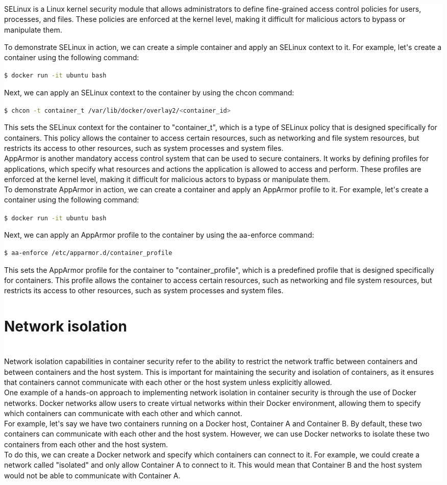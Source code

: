 SELinux is a Linux kernel security module that allows administrators to define fine-grained access control policies for users, processes, and files. These policies are enforced at the kernel level, making it difficult for malicious actors to bypass or manipulate them.

To demonstrate SELinux in action, we can create a simple container and apply an SELinux context to it. For example, let's create a container using the following command:

```bash
$ docker run -it ubuntu bash

```
Next, we can apply an SELinux context to the container by using the chcon command:

```bash
$ chcon -t container_t /var/lib/docker/overlay2/<container_id>

```

This sets the SELinux context for the container to "container_t", which is a type of SELinux policy that is designed specifically for containers. This policy allows the container to access certain resources, such as networking and file system resources, but restricts its access to other resources, such as system processes and system files.
<br>
AppArmor is another mandatory access control system that can be used to secure containers. It works by defining profiles for applications, which specify what resources and actions the application is allowed to access and perform. These profiles are enforced at the kernel level, making it difficult for malicious actors to bypass or manipulate them.
<br>
To demonstrate AppArmor in action, we can create a container and apply an AppArmor profile to it. For example, let's create a container using the following command:

```bash
$ docker run -it ubuntu bash

```
Next, we can apply an AppArmor profile to the container by using the aa-enforce command:

```bash
$ aa-enforce /etc/apparmor.d/container_profile

```
This sets the AppArmor profile for the container to "container_profile", which is a predefined profile that is designed specifically for containers. This profile allows the container to access certain resources, such as networking and file system resources, but restricts its access to other resources, such as system processes and system files.


# Network isolation
<br>
Network isolation capabilities in container security refer to the ability to restrict the network traffic between containers and between containers and the host system. This is important for maintaining the security and isolation of containers, as it ensures that containers cannot communicate with each other or the host system unless explicitly allowed.
<br>
One example of a hands-on approach to implementing network isolation in container security is through the use of Docker networks. Docker networks allow users to create virtual networks within their Docker environment, allowing them to specify which containers can communicate with each other and which cannot.
<br>
For example, let's say we have two containers running on a Docker host, Container A and Container B. By default, these two containers can communicate with each other and the host system. However, we can use Docker networks to isolate these two containers from each other and the host system.
<br>
To do this, we can create a Docker network and specify which containers can connect to it. For example, we could create a network called "isolated" and only allow Container A to connect to it. This would mean that Container B and the host system would not be able to communicate with Container A.
